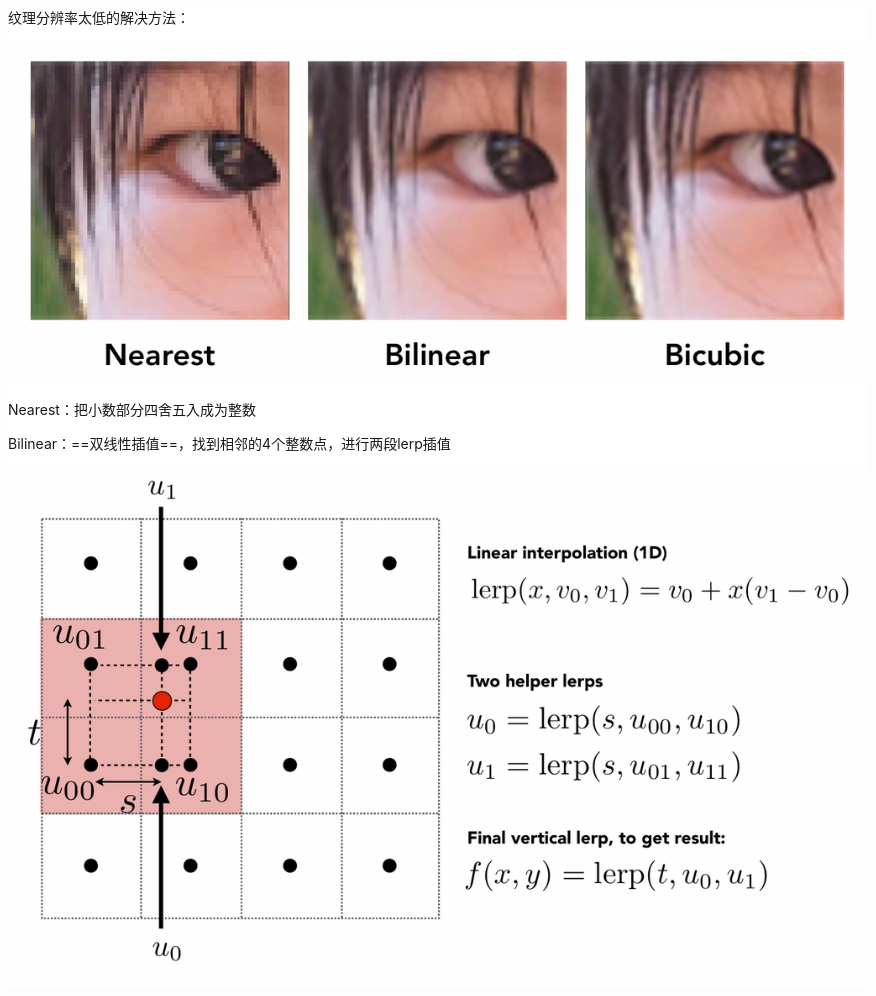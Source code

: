 纹理分辨率太低的解决方法：

![image-20240528170432888](images\image-20240528170432888.png)

Nearest：把小数部分四舍五入成为整数

Bilinear：==双线性插值==，找到相邻的4个整数点，进行两段lerp插值

![image-20240528171001677](images\image-20240528171001677.png)
